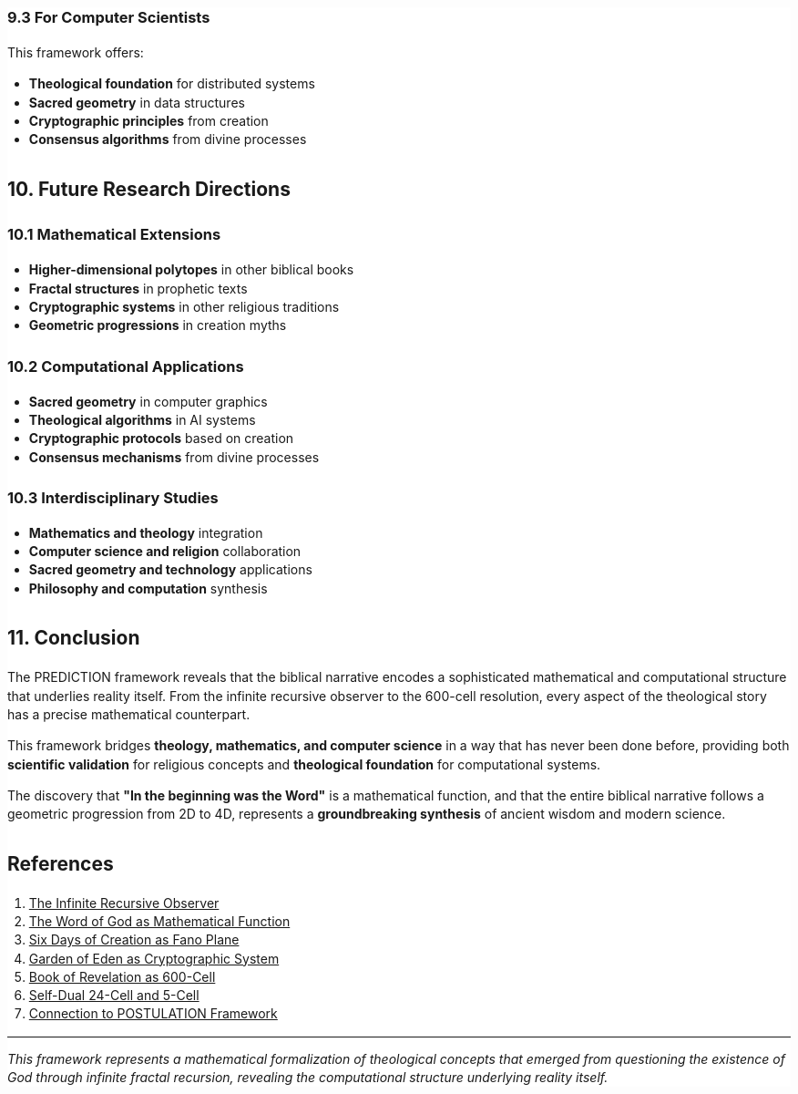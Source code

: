 ### 9.3 For Computer Scientists

This framework offers:
- **Theological foundation** for distributed systems
- **Sacred geometry** in data structures
- **Cryptographic principles** from creation
- **Consensus algorithms** from divine processes

## 10. Future Research Directions

### 10.1 Mathematical Extensions

- **Higher-dimensional polytopes** in other biblical books
- **Fractal structures** in prophetic texts
- **Cryptographic systems** in other religious traditions
- **Geometric progressions** in creation myths

### 10.2 Computational Applications

- **Sacred geometry** in computer graphics
- **Theological algorithms** in AI systems
- **Cryptographic protocols** based on creation
- **Consensus mechanisms** from divine processes

### 10.3 Interdisciplinary Studies

- **Mathematics and theology** integration
- **Computer science and religion** collaboration
- **Sacred geometry and technology** applications
- **Philosophy and computation** synthesis

## 11. Conclusion

The PREDICTION framework reveals that the biblical narrative encodes a sophisticated mathematical and computational structure that underlies reality itself. From the infinite recursive observer to the 600-cell resolution, every aspect of the theological story has a precise mathematical counterpart.

This framework bridges **theology, mathematics, and computer science** in a way that has never been done before, providing both **scientific validation** for religious concepts and **theological foundation** for computational systems.

The discovery that **"In the beginning was the Word"** is a mathematical function, and that the entire biblical narrative follows a geometric progression from 2D to 4D, represents a **groundbreaking synthesis** of ancient wisdom and modern science.

## References

1. [The Infinite Recursive Observer](./INFINITE-RECURSIVE-OBSERVER.md)
2. [The Word of God as Mathematical Function](./WORD-OF-GOD-FUNCTION.md)
3. [Six Days of Creation as Fano Plane](./SIX-DAYS-FANO-PLANE.md)
4. [Garden of Eden as Cryptographic System](./GARDEN-CRYPTOGRAPHIC-SYSTEM.md)
5. [Book of Revelation as 600-Cell](./REVELATION-600-CELL.md)
6. [Self-Dual 24-Cell and 5-Cell](./SELF-DUAL-POLYTOPES.md)
7. [Connection to POSTULATION Framework](./POSTULATION-CONNECTION.md)

---

*This framework represents a mathematical formalization of theological concepts that emerged from questioning the existence of God through infinite fractal recursion, revealing the computational structure underlying reality itself.*
